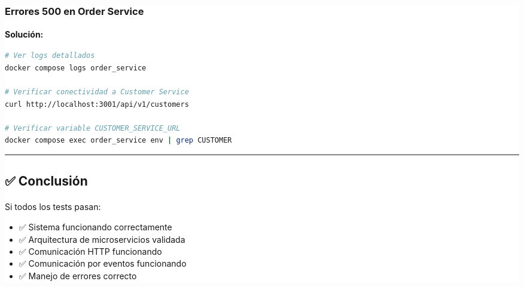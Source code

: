 ### Errores 500 en Order Service

**Solución:**
```bash
# Ver logs detallados
docker compose logs order_service

# Verificar conectividad a Customer Service
curl http://localhost:3001/api/v1/customers

# Verificar variable CUSTOMER_SERVICE_URL
docker compose exec order_service env | grep CUSTOMER
```

---

## ✅ Conclusión

Si todos los tests pasan:
- ✅ Sistema funcionando correctamente
- ✅ Arquitectura de microservicios validada
- ✅ Comunicación HTTP funcionando
- ✅ Comunicación por eventos funcionando
- ✅ Manejo de errores correcto

